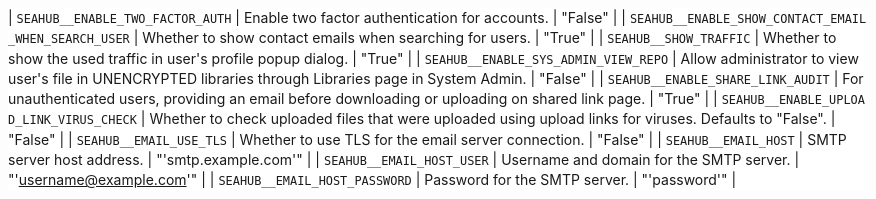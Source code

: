 | `SEAHUB__ENABLE_TWO_FACTOR_AUTH`                     | Enable two factor authentication for accounts.                                                                                                                                                                                                                                          | "False"                                                                                                                                                                                                                        |
| `SEAHUB__ENABLE_SHOW_CONTACT_EMAIL_WHEN_SEARCH_USER` | Whether to show contact emails when searching for users.                                                                                                                                                                                                                                | "True"                                                                                                                                                                                                                         |
| `SEAHUB__SHOW_TRAFFIC`                               | Whether to show the used traffic in user's profile popup dialog.                                                                                                                                                                                                                        | "True"                                                                                                                                                                                                                         |
| `SEAHUB__ENABLE_SYS_ADMIN_VIEW_REPO`                 | Allow administrator to view user's file in UNENCRYPTED libraries through Libraries page in System Admin.                                                                                                                                                                                | "False"                                                                                                                                                                                                                        |
| `SEAHUB__ENABLE_SHARE_LINK_AUDIT`                    | For unauthenticated users, providing an email before downloading or uploading on shared link page.                                                                                                                                                                                      | "True"                                                                                                                                                                                                                         |
| `SEAHUB__ENABLE_UPLOAD_LINK_VIRUS_CHECK`             | Whether to check uploaded files that were uploaded using upload links for viruses. Defaults to "False".                                                                                                                                                                                 | "False"                                                                                                                                                                                                                        |
| `SEAHUB__EMAIL_USE_TLS`                              | Whether to use TLS for the email server connection.                                                                                                                                                                                                                                     | "False"                                                                                                                                                                                                                        |
| `SEAHUB__EMAIL_HOST`                                 | SMTP server host address.                                                                                                                                                                                                                                                               | "'smtp.example.com'"                                                                                                                                                                                                           |
| `SEAHUB__EMAIL_HOST_USER`                            | Username and domain for the SMTP server.                                                                                                                                                                                                                                                | "'username@example.com'"                                                                                                                                                                                                       |
| `SEAHUB__EMAIL_HOST_PASSWORD`                        | Password for the SMTP server.                                                                                                                                                                                                                                                           | "'password'"                                                                                                                                                                                                                   |